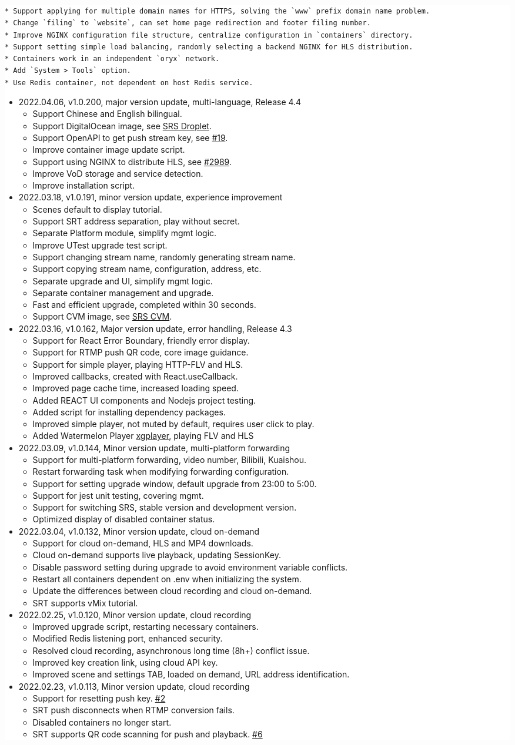     * Support applying for multiple domain names for HTTPS, solving the `www` prefix domain name problem.
    * Change `filing` to `website`, can set home page redirection and footer filing number.
    * Improve NGINX configuration file structure, centralize configuration in `containers` directory.
    * Support setting simple load balancing, randomly selecting a backend NGINX for HLS distribution.
    * Containers work in an independent `oryx` network.
    * Add `System > Tools` option.
    * Use Redis container, not dependent on host Redis service.
* 2022.04.06, v1.0.200, major version update, multi-language, Release 4.4
    * Support Chinese and English bilingual.
    * Support DigitalOcean image, see [SRS Droplet](https://marketplace.digitalocean.com/apps/srs).
    * Support OpenAPI to get push stream key, see [#19](https://github.com/ossrs/oryx/pull/19).
    * Improve container image update script.
    * Support using NGINX to distribute HLS, see [#2989](https://github.com/ossrs/srs/issues/2989#nginx-direclty-serve-hls).
    * Improve VoD storage and service detection.
    * Improve installation script.
* 2022.03.18, v1.0.191, minor version update, experience improvement
    * Scenes default to display tutorial.
    * Support SRT address separation, play without secret.
    * Separate Platform module, simplify mgmt logic.
    * Improve UTest upgrade test script.
    * Support changing stream name, randomly generating stream name.
    * Support copying stream name, configuration, address, etc.
    * Separate upgrade and UI, simplify mgmt logic.
    * Separate container management and upgrade.
    * Fast and efficient upgrade, completed within 30 seconds.
    * Support CVM image, see [SRS CVM](https://mp.weixin.qq.com/s/x-PjoKjJj6HRF-eCKX0KzQ).
* 2022.03.16, v1.0.162, Major version update, error handling, Release 4.3
    * Support for React Error Boundary, friendly error display.
    * Support for RTMP push QR code, core image guidance.
    * Support for simple player, playing HTTP-FLV and HLS.
    * Improved callbacks, created with React.useCallback.
    * Improved page cache time, increased loading speed.
    * Added REACT UI components and Nodejs project testing.
    * Added script for installing dependency packages.
    * Improved simple player, not muted by default, requires user click to play.
    * Added Watermelon Player [xgplayer](https://github.com/bytedance/xgplayer), playing FLV and HLS
* 2022.03.09, v1.0.144, Minor version update, multi-platform forwarding
    * Support for multi-platform forwarding, video number, Bilibili, Kuaishou.
    * Restart forwarding task when modifying forwarding configuration.
    * Support for setting upgrade window, default upgrade from 23:00 to 5:00.
    * Support for jest unit testing, covering mgmt.
    * Support for switching SRS, stable version and development version.
    * Optimized display of disabled container status.
* 2022.03.04, v1.0.132, Minor version update, cloud on-demand
    * Support for cloud on-demand, HLS and MP4 downloads.
    * Cloud on-demand supports live playback, updating SessionKey.
    * Disable password setting during upgrade to avoid environment variable conflicts.
    * Restart all containers dependent on .env when initializing the system.
    * Update the differences between cloud recording and cloud on-demand.
    * SRT supports vMix tutorial.
* 2022.02.25, v1.0.120, Minor version update, cloud recording
    * Improved upgrade script, restarting necessary containers.
    * Modified Redis listening port, enhanced security.
    * Resolved cloud recording, asynchronous long time (8h+) conflict issue.
    * Improved key creation link, using cloud API key.
    * Improved scene and settings TAB, loaded on demand, URL address identification.
* 2022.02.23, v1.0.113, Minor version update, cloud recording
    * Support for resetting push key. [#2](https://github.com/ossrs/srs-terraform/pull/2)
    * SRT push disconnects when RTMP conversion fails.
    * Disabled containers no longer start.
    * SRT supports QR code scanning for push and playback. [#6](https://github.com/ossrs/srs-terraform/pull/6)